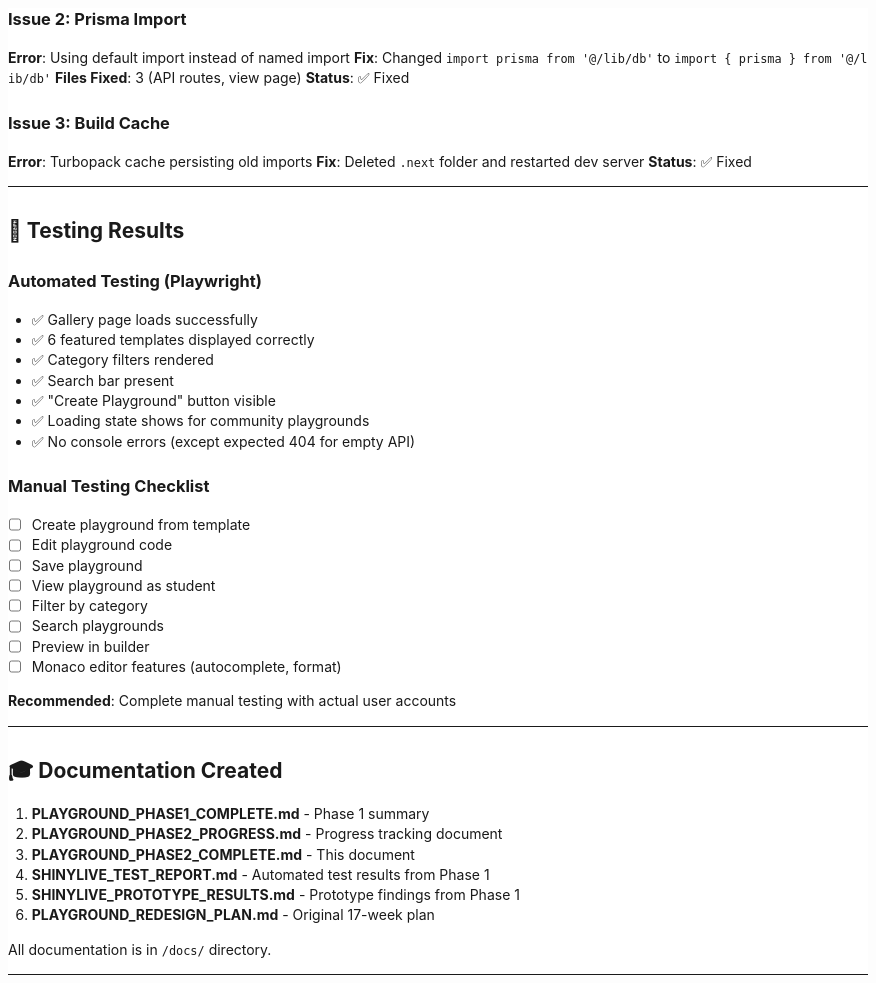 ### Issue 2: Prisma Import
**Error**: Using default import instead of named import
**Fix**: Changed `import prisma from '@/lib/db'` to `import { prisma } from '@/lib/db'`
**Files Fixed**: 3 (API routes, view page)
**Status**: ✅ Fixed

### Issue 3: Build Cache
**Error**: Turbopack cache persisting old imports
**Fix**: Deleted `.next` folder and restarted dev server
**Status**: ✅ Fixed

---

## 📝 Testing Results

### Automated Testing (Playwright)
- ✅ Gallery page loads successfully
- ✅ 6 featured templates displayed correctly
- ✅ Category filters rendered
- ✅ Search bar present
- ✅ "Create Playground" button visible
- ✅ Loading state shows for community playgrounds
- ✅ No console errors (except expected 404 for empty API)

### Manual Testing Checklist
- [ ] Create playground from template
- [ ] Edit playground code
- [ ] Save playground
- [ ] View playground as student
- [ ] Filter by category
- [ ] Search playgrounds
- [ ] Preview in builder
- [ ] Monaco editor features (autocomplete, format)

**Recommended**: Complete manual testing with actual user accounts

---

## 🎓 Documentation Created

1. **PLAYGROUND_PHASE1_COMPLETE.md** - Phase 1 summary
2. **PLAYGROUND_PHASE2_PROGRESS.md** - Progress tracking document
3. **PLAYGROUND_PHASE2_COMPLETE.md** - This document
4. **SHINYLIVE_TEST_REPORT.md** - Automated test results from Phase 1
5. **SHINYLIVE_PROTOTYPE_RESULTS.md** - Prototype findings from Phase 1
6. **PLAYGROUND_REDESIGN_PLAN.md** - Original 17-week plan

All documentation is in `/docs/` directory.

---
